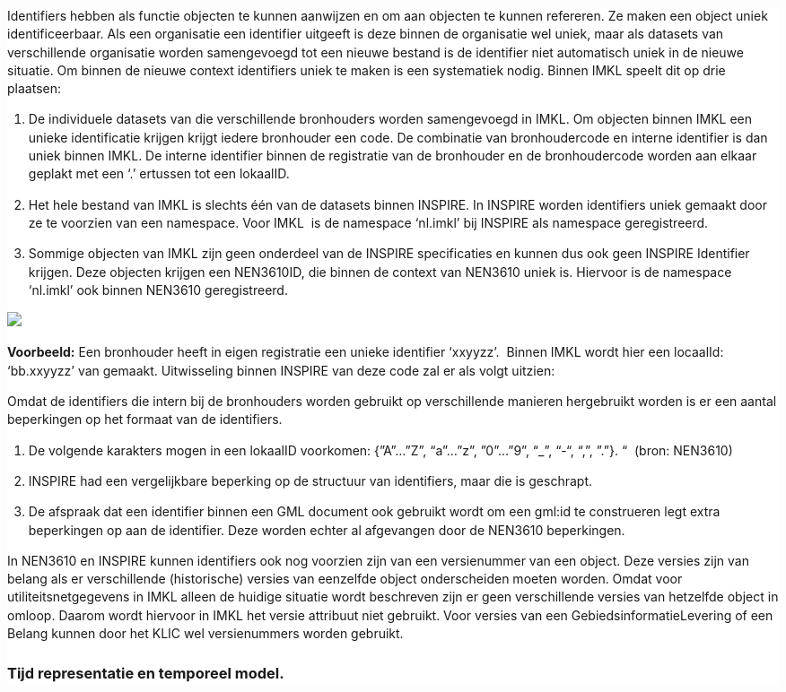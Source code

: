 Identifiers hebben als functie objecten te kunnen aanwijzen en om aan objecten
te kunnen refereren. Ze maken een object uniek identificeerbaar. Als een
organisatie een identifier uitgeeft is deze binnen de organisatie wel uniek,
maar als datasets van verschillende organisatie worden samengevoegd tot een
nieuwe bestand is de identifier niet automatisch uniek in de nieuwe situatie. Om
binnen de nieuwe context identifiers uniek te maken is een systematiek nodig.
Binnen IMKL speelt dit op drie plaatsen:

1.  De individuele datasets van die verschillende bronhouders worden
    samengevoegd in IMKL. Om objecten binnen IMKL een unieke identificatie
    krijgen krijgt iedere bronhouder een code. De combinatie van bronhoudercode
    en interne identifier is dan uniek binnen IMKL. De interne identifier binnen
    de registratie van de bronhouder en de bronhoudercode worden aan elkaar
    geplakt met een ‘.’ ertussen tot een lokaalID.

2.  Het hele bestand van IMKL is slechts één van de datasets binnen INSPIRE. In
    INSPIRE worden identifiers uniek gemaakt door ze te voorzien van een
    namespace. Voor IMKL  is de namespace ‘nl.imkl’ bij INSPIRE als namespace
    geregistreerd.

3.  Sommige objecten van IMKL zijn geen onderdeel van de INSPIRE specificaties
    en kunnen dus ook geen INSPIRE Identifier krijgen. Deze objecten krijgen een
    NEN3610ID, die binnen de context van NEN3610 uniek is. Hiervoor is de
    namespace ‘nl.imkl’ ook binnen NEN3610 geregistreerd.
	
![](docs/media/VoorbeeldInspireID.png)

**Voorbeeld:** Een bronhouder heeft in eigen registratie een unieke identifier
‘xxyyzz’.  Binnen IMKL wordt hier een locaalId: ‘bb.xxyyzz’ van gemaakt.
Uitwisseling binnen INSPIRE van deze code zal er als volgt uitzien:

Omdat de identifiers die intern bij de bronhouders worden gebruikt op
verschillende manieren hergebruikt worden is er een aantal beperkingen op het
formaat van de identifiers. 

1.  De volgende karakters mogen in een lokaalID voorkomen: {”A”…”Z”, “a”…”z”,
    ”0”…”9”, “_”, “-“, “,”, ”.”}. “  (bron: NEN3610)

2.  INSPIRE had een vergelijkbare beperking op de structuur van identifiers,
    maar die is geschrapt.

3.  De afspraak dat een identifier binnen een GML document ook gebruikt wordt om
    een gml:id te construeren legt extra beperkingen op aan de identifier. Deze
    worden echter al afgevangen door de NEN3610 beperkingen.

In NEN3610 en INSPIRE kunnen identifiers ook nog voorzien zijn van een
versienummer van een object. Deze versies zijn van belang als er verschillende
(historische) versies van eenzelfde object onderscheiden moeten worden. Omdat
voor utiliteitsnetgegevens in IMKL alleen de huidige situatie wordt beschreven
zijn er geen verschillende versies van hetzelfde object in omloop. Daarom wordt
hiervoor in IMKL het versie attribuut niet gebruikt. Voor versies van een
GebiedsinformatieLevering of een Belang kunnen door het KLIC wel versienummers
worden gebruikt.

### Tijd representatie en temporeel model.
